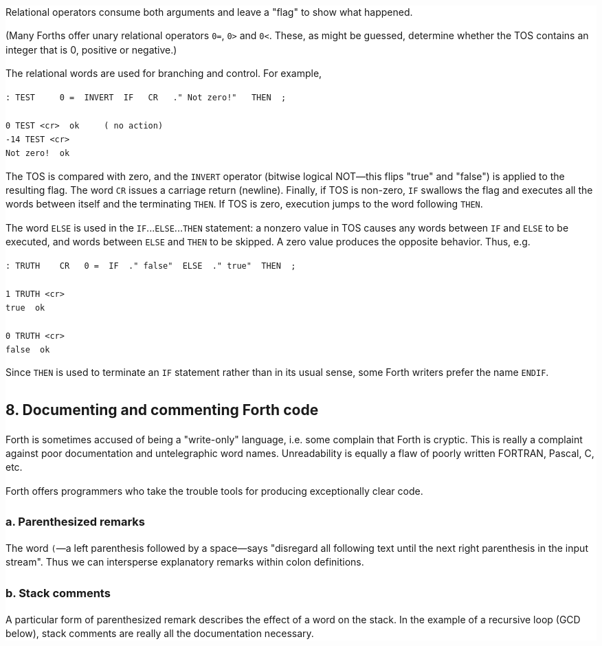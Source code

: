Relational operators consume both arguments and leave a "flag" to show what
happened.

(Many Forths offer unary relational operators `0=`, `0>` and `0<`. These, as
might be guessed, determine whether the TOS contains an integer that is 0,
positive or negative.)

The relational words are used for branching and control. For example,

    : TEST     0 =  INVERT  IF   CR   ." Not zero!"   THEN  ;

    0 TEST <cr>  ok     ( no action)
    -14 TEST <cr>
    Not zero!  ok

The TOS is compared with zero, and the `INVERT` operator (bitwise logical
NOT—this flips "true" and "false") is applied to the resulting flag. The word
`CR` issues a carriage return (newline). Finally, if TOS is non-zero, `IF`
swallows the flag and executes all the words between itself and the terminating
`THEN`. If TOS is zero, execution jumps to the word following `THEN`.

The word `ELSE` is used in the `IF`...`ELSE`...`THEN` statement: a nonzero
value in TOS causes any words between `IF` and `ELSE` to be executed, and words
between `ELSE` and `THEN` to be skipped. A zero value produces the opposite
behavior. Thus, e.g.

    : TRUTH    CR   0 =  IF  ." false"  ELSE  ." true"  THEN  ;

    1 TRUTH <cr>
    true  ok

    0 TRUTH <cr>
    false  ok

Since `THEN` is used to terminate an `IF` statement rather than in its usual
sense, some Forth writers prefer the name `ENDIF`.

## 8. Documenting and commenting Forth code

Forth is sometimes accused of being a "write-only" language, i.e. some complain
that Forth is cryptic. This is really a complaint against poor documentation
and untelegraphic word names. Unreadability is equally a flaw of poorly written
FORTRAN, Pascal, C, etc.

Forth offers programmers who take the trouble tools for producing exceptionally
clear code.

### a. Parenthesized remarks

The word `(`—a left parenthesis followed by a space—says "disregard all
following text until the next right parenthesis in the input stream". Thus we
can intersperse explanatory remarks within colon definitions.

### b. Stack comments

A particular form of parenthesized remark describes the effect of a word on the
stack. In the example of a recursive loop (GCD below), stack comments are
really all the documentation necessary.
